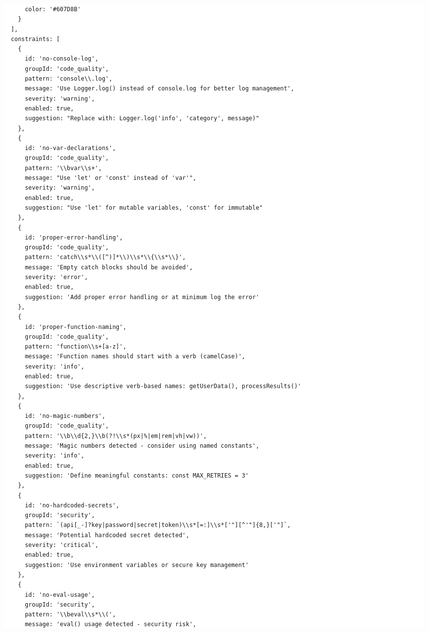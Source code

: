 ```
      color: '#607D8B'
    }
  ],
  constraints: [
    {
      id: 'no-console-log',
      groupId: 'code_quality',
      pattern: 'console\\.log',
      message: 'Use Logger.log() instead of console.log for better log management',
      severity: 'warning',
      enabled: true,
      suggestion: "Replace with: Logger.log('info', 'category', message)"
    },
    {
      id: 'no-var-declarations',
      groupId: 'code_quality',
      pattern: '\\bvar\\s+',
      message: "Use 'let' or 'const' instead of 'var'",
      severity: 'warning',
      enabled: true,
      suggestion: "Use 'let' for mutable variables, 'const' for immutable"
    },
    {
      id: 'proper-error-handling',
      groupId: 'code_quality',
      pattern: 'catch\\s*\\([^)]*\\)\\s*\\{\\s*\\}',
      message: 'Empty catch blocks should be avoided',
      severity: 'error',
      enabled: true,
      suggestion: 'Add proper error handling or at minimum log the error'
    },
    {
      id: 'proper-function-naming',
      groupId: 'code_quality',
      pattern: 'function\\s+[a-z]',
      message: 'Function names should start with a verb (camelCase)',
      severity: 'info',
      enabled: true,
      suggestion: 'Use descriptive verb-based names: getUserData(), processResults()'
    },
    {
      id: 'no-magic-numbers',
      groupId: 'code_quality',
      pattern: '\\b\\d{2,}\\b(?!\\s*(px|%|em|rem|vh|vw))',
      message: 'Magic numbers detected - consider using named constants',
      severity: 'info',
      enabled: true,
      suggestion: 'Define meaningful constants: const MAX_RETRIES = 3'
    },
    {
      id: 'no-hardcoded-secrets',
      groupId: 'security',
      pattern: `(api[_-]?key|password|secret|token)\\s*[=:]\\s*['"][^'"]{8,}['"]`,
      message: 'Potential hardcoded secret detected',
      severity: 'critical',
      enabled: true,
      suggestion: 'Use environment variables or secure key management'
    },
    {
      id: 'no-eval-usage',
      groupId: 'security',
      pattern: '\\beval\\s*\\(',
      message: 'eval() usage detected - security risk',
```